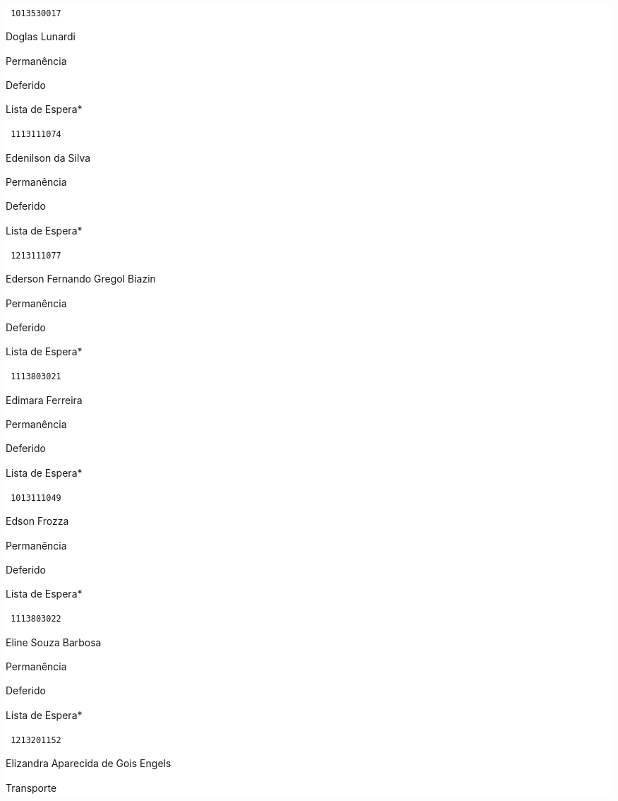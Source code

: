      1013530017

   Doglas Lunardi

   Permanência

   Deferido

   Lista de Espera*

     1113111074

   Edenilson da Silva

   Permanência

   Deferido

   Lista de Espera*

     1213111077

   Ederson Fernando Gregol Biazin

   Permanência

   Deferido

   Lista de Espera*

     1113803021

   Edimara Ferreira

   Permanência

   Deferido

   Lista de Espera*

     1013111049

   Edson Frozza

   Permanência

   Deferido

   Lista de Espera*

     1113803022

   Eline Souza Barbosa

   Permanência

   Deferido

   Lista de Espera*

     1213201152

   Elizandra Aparecida de Gois Engels

   Transporte
